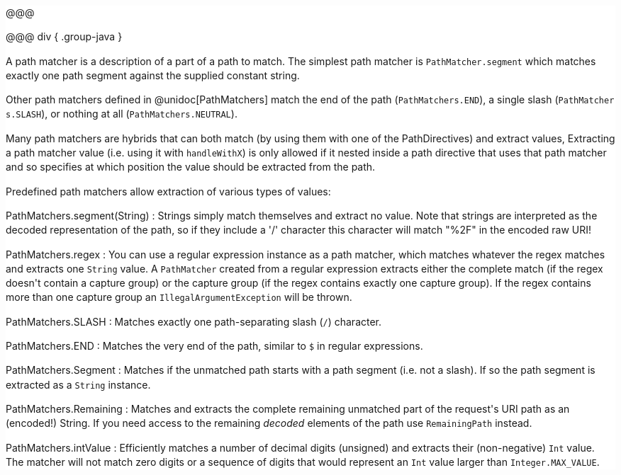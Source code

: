 @@@

@@@ div { .group-java }

A path matcher is a description of a part of a path to match. The simplest path matcher is `PathMatcher.segment` which
matches exactly one path segment against the supplied constant string.

Other path matchers defined in @unidoc[PathMatchers] match the end of the path (`PathMatchers.END`), a single slash
(`PathMatchers.SLASH`), or nothing at all (`PathMatchers.NEUTRAL`).

Many path matchers are hybrids that can both match (by using them with one of the PathDirectives) and extract values,
Extracting a path matcher value (i.e. using it with `handleWithX`) is only allowed if it nested inside a path
directive that uses that path matcher and so specifies at which position the value should be extracted from the path.

Predefined path matchers allow extraction of various types of values:

PathMatchers.segment(String)
: Strings simply match themselves and extract no value.
Note that strings are interpreted as the decoded representation of the path, so if they include a '/' character
this character will match "%2F" in the encoded raw URI!

PathMatchers.regex
: You can use a regular expression instance as a path matcher, which matches whatever the regex matches and extracts
one `String` value. A `PathMatcher` created from a regular expression extracts either the complete match (if the
regex doesn't contain a capture group) or the capture group (if the regex contains exactly one capture group).
If the regex contains more than one capture group an `IllegalArgumentException` will be thrown.

PathMatchers.SLASH
: Matches exactly one path-separating slash (`/`) character.

PathMatchers.END
: Matches the very end of the path, similar to `$` in regular expressions.

PathMatchers.Segment
: Matches if the unmatched path starts with a path segment (i.e. not a slash).
If so the path segment is extracted as a `String` instance.

PathMatchers.Remaining
: Matches and extracts the complete remaining unmatched part of the request's URI path as an (encoded!) String.
If you need access to the remaining *decoded* elements of the path use `RemainingPath` instead.

PathMatchers.intValue
: Efficiently matches a number of decimal digits (unsigned) and extracts their (non-negative) `Int` value. The matcher
will not match zero digits or a sequence of digits that would represent an `Int` value larger than `Integer.MAX_VALUE`.
